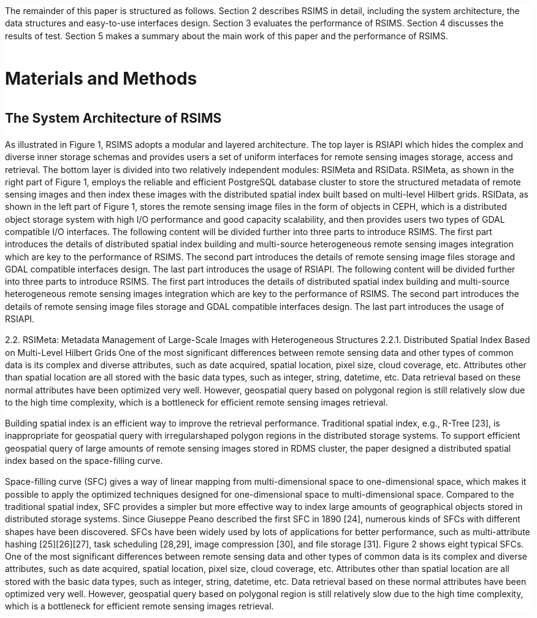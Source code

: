 The remainder of this paper is structured as follows. Section 2 describes RSIMS in detail, including the system architecture, the data structures and easy-to-use interfaces design. Section 3 evaluates the performance of RSIMS. Section 4 discusses the results of test. Section 5 makes a summary about the main work of this paper and the performance of RSIMS.

# Materials and Methods

## The System Architecture of RSIMS

As illustrated in Figure 1, RSIMS adopts a modular and layered architecture. The top layer is RSIAPI which hides the complex and diverse inner storage schemas and provides users a set of uniform interfaces for remote sensing images storage, access and retrieval. The bottom layer is divided into two relatively independent modules: RSIMeta and RSIData. RSIMeta, as shown in the right part of Figure 1, employs the reliable and efficient PostgreSQL database cluster to store the structured metadata of remote sensing images and then index these images with the distributed spatial index built based on multi-level Hilbert grids. RSIData, as shown in the left part of Figure 1, stores the remote sensing image files in the form of objects in CEPH, which is a distributed object storage system with high I/O performance and good capacity scalability, and then provides users two types of GDAL compatible I/O interfaces. The following content will be divided further into three parts to introduce RSIMS. The first part introduces the details of distributed spatial index building and multi-source heterogeneous remote sensing images integration which are key to the performance of RSIMS. The second part introduces the details of remote sensing image files storage and GDAL compatible interfaces design. The last part introduces the usage of RSIAPI. The following content will be divided further into three parts to introduce RSIMS. The first part introduces the details of distributed spatial index building and multi-source heterogeneous remote sensing images integration which are key to the performance of RSIMS. The second part introduces the details of remote sensing image files storage and GDAL compatible interfaces design. The last part introduces the usage of RSIAPI.

2.2. RSIMeta: Metadata Management of Large-Scale Images with Heterogeneous Structures 2.2.1. Distributed Spatial Index Based on Multi-Level Hilbert Grids One of the most significant differences between remote sensing data and other types of common data is its complex and diverse attributes, such as date acquired, spatial location, pixel size, cloud coverage, etc. Attributes other than spatial location are all stored with the basic data types, such as integer, string, datetime, etc. Data retrieval based on these normal attributes have been optimized very well. However, geospatial query based on polygonal region is still relatively slow due to the high time complexity, which is a bottleneck for efficient remote sensing images retrieval.

Building spatial index is an efficient way to improve the retrieval performance. Traditional spatial index, e.g., R-Tree [23], is inappropriate for geospatial query with irregularshaped polygon regions in the distributed storage systems. To support efficient geospatial query of large amounts of remote sensing images stored in RDMS cluster, the paper designed a distributed spatial index based on the space-filling curve.

Space-filling curve (SFC) gives a way of linear mapping from multi-dimensional space to one-dimensional space, which makes it possible to apply the optimized techniques designed for one-dimensional space to multi-dimensional space. Compared to the traditional spatial index, SFC provides a simpler but more effective way to index large amounts of geographical objects stored in distributed storage systems. Since Giuseppe Peano described the first SFC in 1890 [24], numerous kinds of SFCs with different shapes have been discovered. SFCs have been widely used by lots of applications for better performance, such as multi-attribute hashing [25][26][27], task scheduling [28,29], image compression [30], and file storage [31]. Figure 2 shows eight typical SFCs. One of the most significant differences between remote sensing data and other types of common data is its complex and diverse attributes, such as date acquired, spatial location, pixel size, cloud coverage, etc. Attributes other than spatial location are all stored with the basic data types, such as integer, string, datetime, etc. Data retrieval based on these normal attributes have been optimized very well. However, geospatial query based on polygonal region is still relatively slow due to the high time complexity, which is a bottleneck for efficient remote sensing images retrieval.
